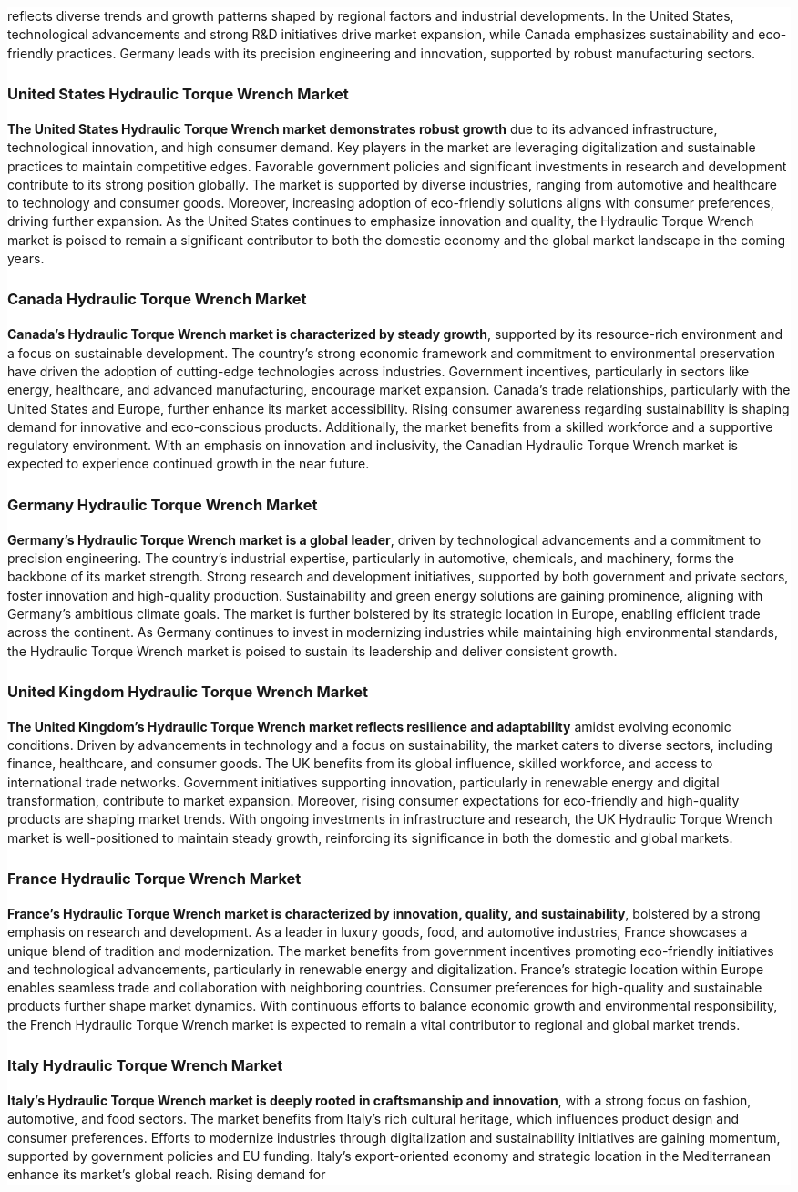reflects diverse trends and growth patterns shaped by regional factors and industrial developments. In the United States, technological advancements and strong R&amp;D initiatives drive market expansion, while Canada emphasizes sustainability and eco-friendly practices. Germany leads with its precision engineering and innovation, supported by robust manufacturing sectors.</span></em></p></blockquote><h3><strong>United States Hydraulic Torque Wrench Market</strong></h3><p><strong>The United States Hydraulic Torque Wrench market demonstrates robust growth</strong> due to its advanced infrastructure, technological innovation, and high consumer demand. Key players in the market are leveraging digitalization and sustainable practices to maintain competitive edges. Favorable government policies and significant investments in research and development contribute to its strong position globally. The market is supported by diverse industries, ranging from automotive and healthcare to technology and consumer goods. Moreover, increasing adoption of eco-friendly solutions aligns with consumer preferences, driving further expansion. As the United States continues to emphasize innovation and quality, the Hydraulic Torque Wrench market is poised to remain a significant contributor to both the domestic economy and the global market landscape in the coming years.</p><h3><strong>Canada Hydraulic Torque Wrench Market</strong></h3><p><strong>Canada&rsquo;s Hydraulic Torque Wrench market is characterized by steady growth</strong>, supported by its resource-rich environment and a focus on sustainable development. The country&rsquo;s strong economic framework and commitment to environmental preservation have driven the adoption of cutting-edge technologies across industries. Government incentives, particularly in sectors like energy, healthcare, and advanced manufacturing, encourage market expansion. Canada&rsquo;s trade relationships, particularly with the United States and Europe, further enhance its market accessibility. Rising consumer awareness regarding sustainability is shaping demand for innovative and eco-conscious products. Additionally, the market benefits from a skilled workforce and a supportive regulatory environment. With an emphasis on innovation and inclusivity, the Canadian Hydraulic Torque Wrench market is expected to experience continued growth in the near future.</p><h3><strong>Germany Hydraulic Torque Wrench Market</strong></h3><p><strong>Germany&rsquo;s Hydraulic Torque Wrench market is a global leader</strong>, driven by technological advancements and a commitment to precision engineering. The country&rsquo;s industrial expertise, particularly in automotive, chemicals, and machinery, forms the backbone of its market strength. Strong research and development initiatives, supported by both government and private sectors, foster innovation and high-quality production. Sustainability and green energy solutions are gaining prominence, aligning with Germany&rsquo;s ambitious climate goals. The market is further bolstered by its strategic location in Europe, enabling efficient trade across the continent. As Germany continues to invest in modernizing industries while maintaining high environmental standards, the Hydraulic Torque Wrench market is poised to sustain its leadership and deliver consistent growth.</p><h3><strong>United Kingdom Hydraulic Torque Wrench Market</strong></h3><p><strong>The United Kingdom&rsquo;s Hydraulic Torque Wrench market reflects resilience and adaptability</strong> amidst evolving economic conditions. Driven by advancements in technology and a focus on sustainability, the market caters to diverse sectors, including finance, healthcare, and consumer goods. The UK benefits from its global influence, skilled workforce, and access to international trade networks. Government initiatives supporting innovation, particularly in renewable energy and digital transformation, contribute to market expansion. Moreover, rising consumer expectations for eco-friendly and high-quality products are shaping market trends. With ongoing investments in infrastructure and research, the UK Hydraulic Torque Wrench market is well-positioned to maintain steady growth, reinforcing its significance in both the domestic and global markets.</p><h3><strong>France Hydraulic Torque Wrench Market</strong></h3><p><strong>France&rsquo;s Hydraulic Torque Wrench market is characterized by innovation, quality, and sustainability</strong>, bolstered by a strong emphasis on research and development. As a leader in luxury goods, food, and automotive industries, France showcases a unique blend of tradition and modernization. The market benefits from government incentives promoting eco-friendly initiatives and technological advancements, particularly in renewable energy and digitalization. France&rsquo;s strategic location within Europe enables seamless trade and collaboration with neighboring countries. Consumer preferences for high-quality and sustainable products further shape market dynamics. With continuous efforts to balance economic growth and environmental responsibility, the French Hydraulic Torque Wrench market is expected to remain a vital contributor to regional and global market trends.</p><h3><strong>Italy Hydraulic Torque Wrench Market</strong></h3><p><strong>Italy&rsquo;s Hydraulic Torque Wrench market is deeply rooted in craftsmanship and innovation</strong>, with a strong focus on fashion, automotive, and food sectors. The market benefits from Italy&rsquo;s rich cultural heritage, which influences product design and consumer preferences. Efforts to modernize industries through digitalization and sustainability initiatives are gaining momentum, supported by government policies and EU funding. Italy&rsquo;s export-oriented economy and strategic location in the Mediterranean enhance its market&rsquo;s global reach. Rising demand for